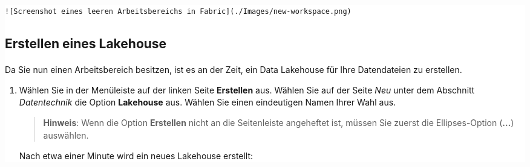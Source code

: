     ![Screenshot eines leeren Arbeitsbereichs in Fabric](./Images/new-workspace.png)

## Erstellen eines Lakehouse

Da Sie nun einen Arbeitsbereich besitzen, ist es an der Zeit, ein Data Lakehouse für Ihre Datendateien zu erstellen.

1. Wählen Sie in der Menüleiste auf der linken Seite **Erstellen** aus. Wählen Sie auf der Seite *Neu* unter dem Abschnitt *Datentechnik* die Option **Lakehouse** aus. Wählen Sie einen eindeutigen Namen Ihrer Wahl aus.

    >**Hinweis**: Wenn die Option **Erstellen** nicht an die Seitenleiste angeheftet ist, müssen Sie zuerst die Ellipses-Option (**…**) auswählen.

    Nach etwa einer Minute wird ein neues Lakehouse erstellt:
